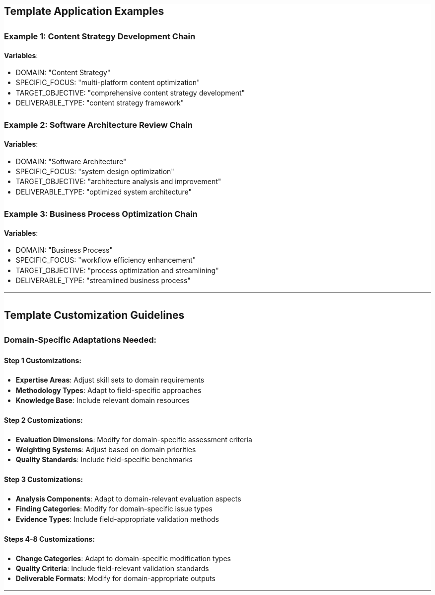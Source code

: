
## Template Application Examples

### Example 1: Content Strategy Development Chain
**Variables**: 
- DOMAIN: "Content Strategy"
- SPECIFIC_FOCUS: "multi-platform content optimization"
- TARGET_OBJECTIVE: "comprehensive content strategy development"
- DELIVERABLE_TYPE: "content strategy framework"

### Example 2: Software Architecture Review Chain  
**Variables**:
- DOMAIN: "Software Architecture"
- SPECIFIC_FOCUS: "system design optimization"
- TARGET_OBJECTIVE: "architecture analysis and improvement"
- DELIVERABLE_TYPE: "optimized system architecture"

### Example 3: Business Process Optimization Chain
**Variables**:
- DOMAIN: "Business Process"
- SPECIFIC_FOCUS: "workflow efficiency enhancement"
- TARGET_OBJECTIVE: "process optimization and streamlining"
- DELIVERABLE_TYPE: "streamlined business process"

---

## Template Customization Guidelines

### Domain-Specific Adaptations Needed:

#### Step 1 Customizations:
- **Expertise Areas**: Adjust skill sets to domain requirements
- **Methodology Types**: Adapt to field-specific approaches
- **Knowledge Base**: Include relevant domain resources

#### Step 2 Customizations:
- **Evaluation Dimensions**: Modify for domain-specific assessment criteria
- **Weighting Systems**: Adjust based on domain priorities
- **Quality Standards**: Include field-specific benchmarks

#### Step 3 Customizations:
- **Analysis Components**: Adapt to domain-relevant evaluation aspects
- **Finding Categories**: Modify for domain-specific issue types
- **Evidence Types**: Include field-appropriate validation methods

#### Steps 4-8 Customizations:
- **Change Categories**: Adapt to domain-specific modification types
- **Quality Criteria**: Include field-relevant validation standards
- **Deliverable Formats**: Modify for domain-appropriate outputs

---